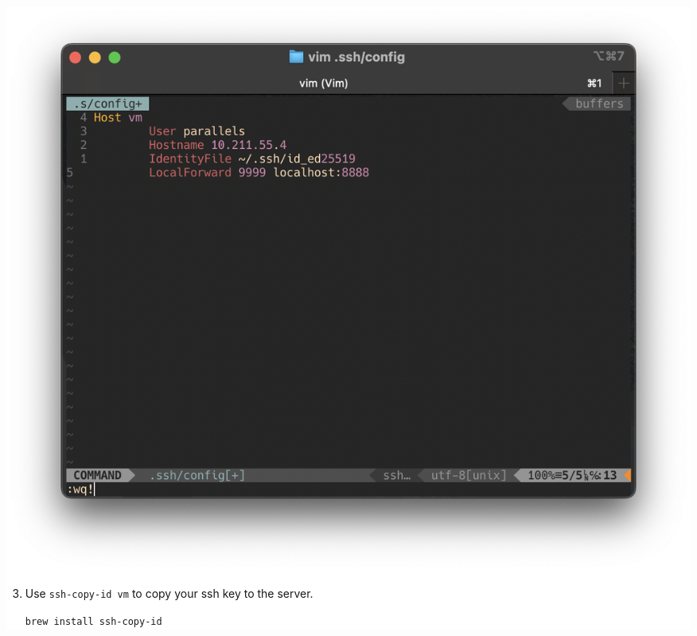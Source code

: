    <img src="./Command-line Environment/Screenshot 2023-12-09 at 13.59.34-3323701.png" alt="Screenshot 2023-12-09 at 13.59.34" />

3. Use `ssh-copy-id vm` to copy your ssh key to the server.

   `brew install ssh-copy-id`
